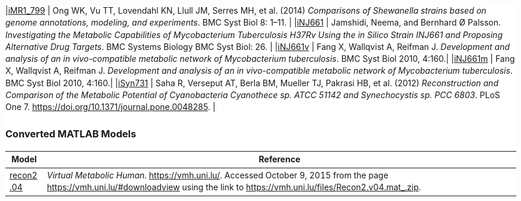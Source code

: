 |[iMR1_799](excel/iMR1_799)           | Ong WK, Vu TT, Lovendahl KN, Llull JM, Serres MH, et al. (2014) _Comparisons of Shewanella strains based on genome annotations, modeling, and experiments_. BMC Syst Biol 8: 1–11. |
|[iNJ661](excel/iNJ661)             | Jamshidi, Neema, and Bernhard Ø Palsson. _Investigating the Metabolic Capabilities of Mycobacterium Tuberculosis H37Rv Using the in Silico Strain INJ661 and Proposing Alternative Drug Targets_. BMC Systems Biology BMC Syst Biol: 26. |
|[iNJ661v](excel/iNJ661v)            | Fang X, Wallqvist A, Reifman J. _Development and analysis of an in vivo-compatible metabolic network of Mycobacterium tuberculosis_. BMC Syst Biol 2010, 4:160.|
|[iNJ661m](excel/iNJ661m)            | Fang X, Wallqvist A, Reifman J. _Development and analysis of an in vivo-compatible metabolic network of Mycobacterium tuberculosis_. BMC Syst Biol 2010, 4:160.|
|[iSyn731](excel/iSyn731)            | Saha R, Verseput AT, Berla BM, Mueller TJ, Pakrasi HB, et al. (2012) _Reconstruction and Comparison of the Metabolic Potential of Cyanobacteria Cyanothece sp. ATCC 51142 and Synechocystis sp. PCC 6803_. PLoS One 7. <https://doi.org/10.1371/journal.pone.0048285>. |

### Converted MATLAB Models

|Model|Reference|
|-----|---------|
|[recon2.04](matlab/recon2.04)          | _Virtual Metabolic Human_. <https://vmh.uni.lu/>. Accessed October 9, 2015 from the page <https://vmh.uni.lu/#downloadview> using the link to <https://vmh.uni.lu/files/Recon2.v04.mat_.zip>. |
